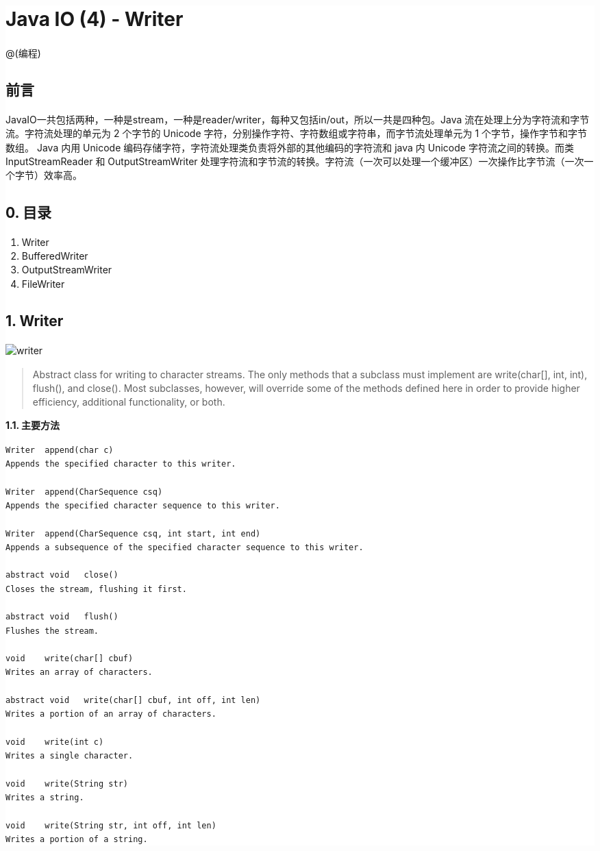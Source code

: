 # Java IO (4) - Writer

@(编程)

## 前言
JavaIO一共包括两种，一种是stream，一种是reader/writer，每种又包括in/out，所以一共是四种包。Java 流在处理上分为字符流和字节流。字符流处理的单元为 2 个字节的 Unicode 字符，分别操作字符、字符数组或字符串，而字节流处理单元为 1 个字节，操作字节和字节数组。
Java 内用 Unicode 编码存储字符，字符流处理类负责将外部的其他编码的字符流和 java 内 Unicode 字符流之间的转换。而类 InputStreamReader 和 OutputStreamWriter 处理字符流和字节流的转换。字符流（一次可以处理一个缓冲区）一次操作比字节流（一次一个字节）效率高。
## 0. 目录
1. Writer
2. BufferedWriter
3. OutputStreamWriter
4. FileWriter

## 1. Writer
![writer](http://images.cnblogs.com/cnblogs_com/wardensky/645143/o_writer.png)
>Abstract class for writing to character streams. The only methods that a subclass must implement are write(char[], int, int), flush(), and close(). Most subclasses, however, will override some of the methods defined here in order to provide higher efficiency, additional functionality, or both.

**1.1. 主要方法**
```
Writer	append(char c)
Appends the specified character to this writer.

Writer	append(CharSequence csq)
Appends the specified character sequence to this writer.

Writer	append(CharSequence csq, int start, int end)
Appends a subsequence of the specified character sequence to this writer.

abstract void	close()
Closes the stream, flushing it first.

abstract void	flush()
Flushes the stream.

void	write(char[] cbuf)
Writes an array of characters.

abstract void	write(char[] cbuf, int off, int len)
Writes a portion of an array of characters.

void	write(int c)
Writes a single character.

void	write(String str)
Writes a string.

void	write(String str, int off, int len)
Writes a portion of a string.
```
